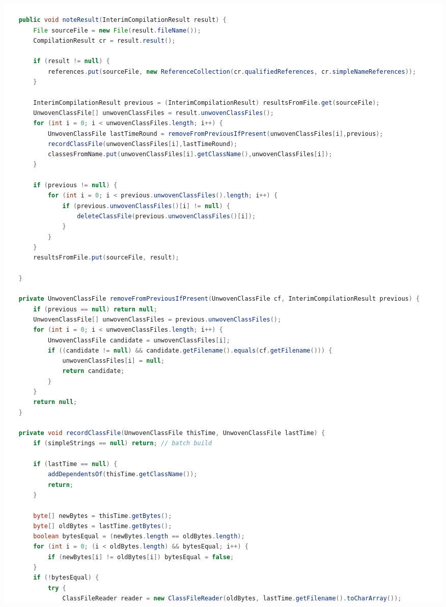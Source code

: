 ```java
	
	public void noteResult(InterimCompilationResult result) {
		File sourceFile = new File(result.fileName());
		CompilationResult cr = result.result();

		if (result != null) {
			references.put(sourceFile, new ReferenceCollection(cr.qualifiedReferences, cr.simpleNameReferences));
		}

		InterimCompilationResult previous = (InterimCompilationResult) resultsFromFile.get(sourceFile);
		UnwovenClassFile[] unwovenClassFiles = result.unwovenClassFiles();
		for (int i = 0; i < unwovenClassFiles.length; i++) {
			UnwovenClassFile lastTimeRound = removeFromPreviousIfPresent(unwovenClassFiles[i],previous);
			recordClassFile(unwovenClassFiles[i],lastTimeRound);
			classesFromName.put(unwovenClassFiles[i].getClassName(),unwovenClassFiles[i]);
		}

		if (previous != null) {
			for (int i = 0; i < previous.unwovenClassFiles().length; i++) {
				if (previous.unwovenClassFiles()[i] != null) {
					deleteClassFile(previous.unwovenClassFiles()[i]);
				}
			}
		}
		resultsFromFile.put(sourceFile, result);

	}
	
	private UnwovenClassFile removeFromPreviousIfPresent(UnwovenClassFile cf, InterimCompilationResult previous) {
		if (previous == null) return null;
		UnwovenClassFile[] unwovenClassFiles = previous.unwovenClassFiles();
		for (int i = 0; i < unwovenClassFiles.length; i++) {
			UnwovenClassFile candidate = unwovenClassFiles[i];
			if ((candidate != null) && candidate.getFilename().equals(cf.getFilename())) {
				unwovenClassFiles[i] = null;
				return candidate;
			}
		}
		return null;
	}
	
	private void recordClassFile(UnwovenClassFile thisTime, UnwovenClassFile lastTime) {
		if (simpleStrings == null) return; // batch build

		if (lastTime == null) {
			addDependentsOf(thisTime.getClassName());
			return;
		}

		byte[] newBytes = thisTime.getBytes();
		byte[] oldBytes = lastTime.getBytes();
		boolean bytesEqual = (newBytes.length == oldBytes.length);
		for (int i = 0; (i < oldBytes.length) && bytesEqual; i++) {
			if (newBytes[i] != oldBytes[i]) bytesEqual = false;
		}
		if (!bytesEqual) {
			try {
				ClassFileReader reader = new ClassFileReader(oldBytes, lastTime.getFilename().toCharArray());
```